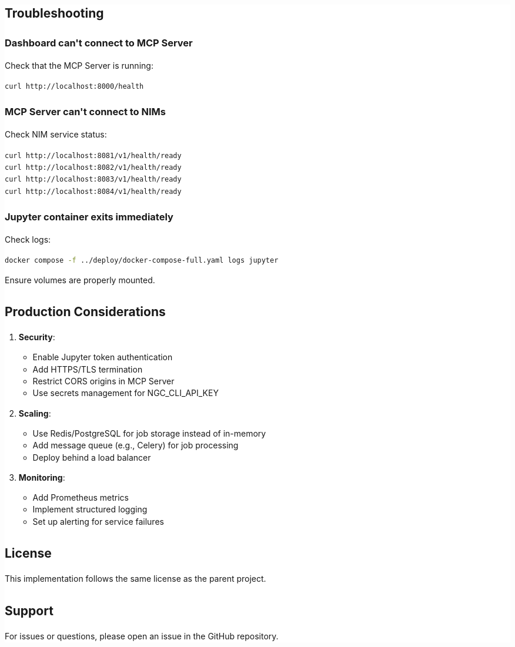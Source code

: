 ## Troubleshooting

### Dashboard can't connect to MCP Server

Check that the MCP Server is running:
```bash
curl http://localhost:8000/health
```

### MCP Server can't connect to NIMs

Check NIM service status:
```bash
curl http://localhost:8081/v1/health/ready
curl http://localhost:8082/v1/health/ready
curl http://localhost:8083/v1/health/ready
curl http://localhost:8084/v1/health/ready
```

### Jupyter container exits immediately

Check logs:
```bash
docker compose -f ../deploy/docker-compose-full.yaml logs jupyter
```

Ensure volumes are properly mounted.

## Production Considerations

1. **Security**:
   - Enable Jupyter token authentication
   - Add HTTPS/TLS termination
   - Restrict CORS origins in MCP Server
   - Use secrets management for NGC_CLI_API_KEY

2. **Scaling**:
   - Use Redis/PostgreSQL for job storage instead of in-memory
   - Add message queue (e.g., Celery) for job processing
   - Deploy behind a load balancer

3. **Monitoring**:
   - Add Prometheus metrics
   - Implement structured logging
   - Set up alerting for service failures

## License

This implementation follows the same license as the parent project.

## Support

For issues or questions, please open an issue in the GitHub repository.
